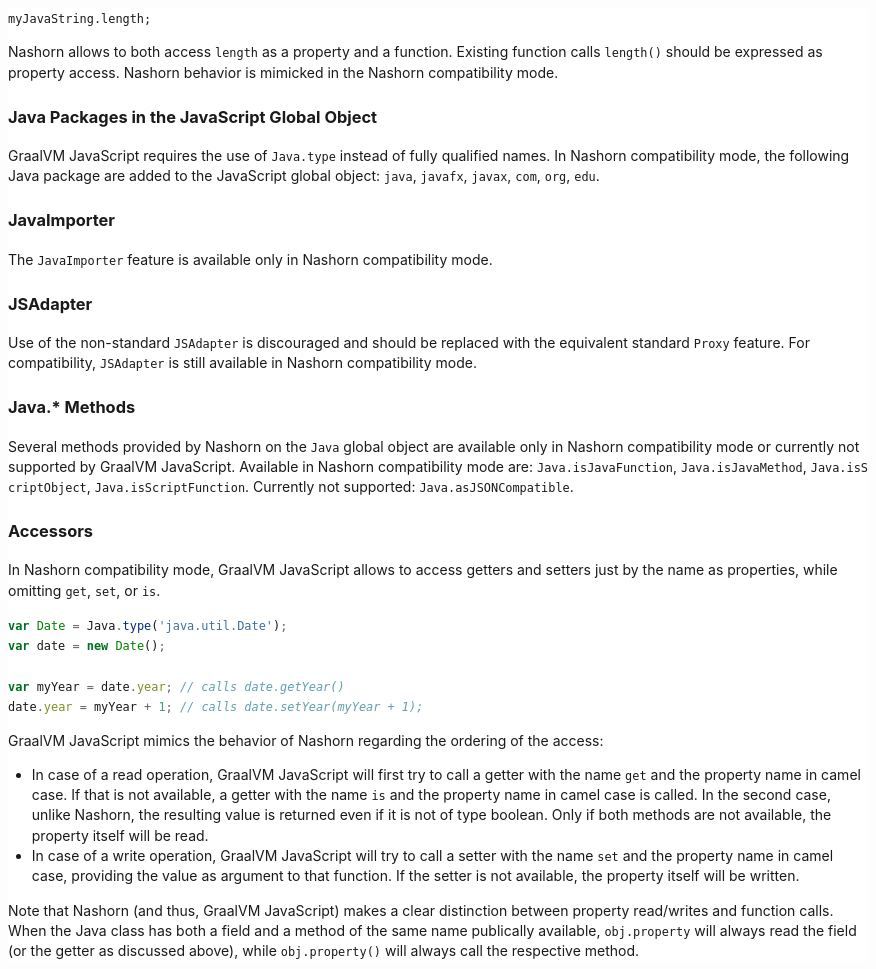 ```
myJavaString.length;
```

Nashorn allows to both access `length` as a property and a function.
Existing function calls `length()` should be expressed as property access.
Nashorn behavior is mimicked in the Nashorn compatibility mode.

### Java Packages in the JavaScript Global Object
GraalVM JavaScript requires the use of `Java.type` instead of fully qualified names.
In Nashorn compatibility mode, the following Java package are added to the JavaScript global object: `java`, `javafx`, `javax`, `com`, `org`, `edu`.

### JavaImporter
The `JavaImporter` feature is available only in Nashorn compatibility mode.

### JSAdapter
Use of the non-standard `JSAdapter` is discouraged and should be replaced with the equivalent standard `Proxy` feature.
For compatibility, `JSAdapter` is still available in Nashorn compatibility mode.

### Java.* Methods
Several methods provided by Nashorn on the `Java` global object are available only in Nashorn compatibility mode or currently not supported by GraalVM JavaScript.
Available in Nashorn compatibility mode are: `Java.isJavaFunction`, `Java.isJavaMethod`, `Java.isScriptObject`, `Java.isScriptFunction`.
Currently not supported: `Java.asJSONCompatible`.

### Accessors
In Nashorn compatibility mode, GraalVM JavaScript allows to access getters and setters just by the name as properties, while omitting `get`, `set`, or `is`.

```js
var Date = Java.type('java.util.Date');
var date = new Date();

var myYear = date.year; // calls date.getYear()
date.year = myYear + 1; // calls date.setYear(myYear + 1);
```

GraalVM JavaScript mimics the behavior of Nashorn regarding the ordering of the access:
* In case of a read operation, GraalVM JavaScript will first try to call a getter with the name `get` and the property name in camel case. If that is not available, a getter with the name `is` and the property name in camel case is called. In the second case, unlike Nashorn, the resulting value is returned even if it is not of type boolean. Only if both methods are not available, the property itself will be read.
* In case of a write operation, GraalVM JavaScript will try to call a setter with the name `set` and the property name in camel case, providing the value as argument to that function. If the setter is not available, the property itself will be written.

Note that Nashorn (and thus, GraalVM JavaScript) makes a clear distinction between property read/writes and function calls.
When the Java class has both a field and a method of the same name publically available, `obj.property` will always read the field (or the getter as discussed above), while `obj.property()` will always call the respective method.
